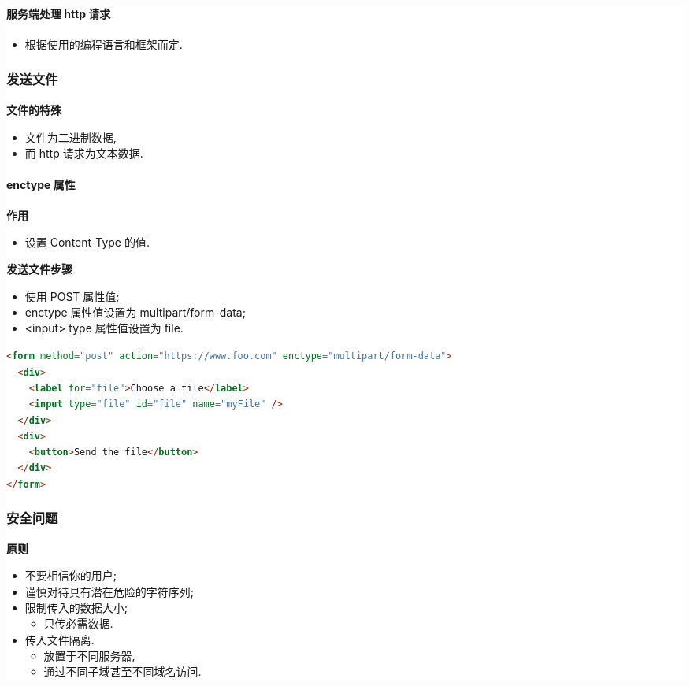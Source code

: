 #### 服务端处理 http 请求

- 根据使用的编程语言和框架而定.

### 发送文件

**文件的特殊**

- 文件为二进制数据,
- 而 http 请求为文本数据.

#### enctype 属性

**作用**

- 设置 Content-Type 的值.

**发送文件步骤**

- 使用 POST 属性值;
- enctype 属性值设置为 multipart/form-data;
- \<input\> type 属性值设置为 file.

```html
<form method="post" action="https://www.foo.com" enctype="multipart/form-data">
  <div>
    <label for="file">Choose a file</label>
    <input type="file" id="file" name="myFile" />
  </div>
  <div>
    <button>Send the file</button>
  </div>
</form>
```

### 安全问题

**原则**

- 不要相信你的用户;
- 谨慎对待具有潜在危险的字符序列;
- 限制传入的数据大小;
  - 只传必需数据.
- 传入文件隔离.
  - 放置于不同服务器,
  - 通过不同子域甚至不同域名访问.
